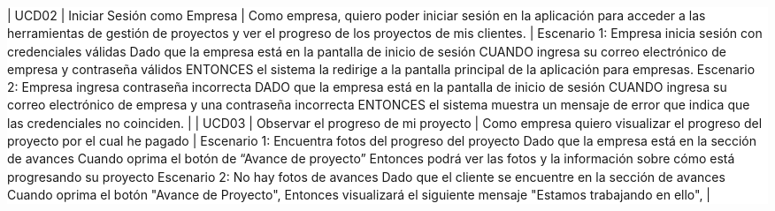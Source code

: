 | UCD02                | Iniciar Sesión como Empresa                                         | Como empresa, quiero poder iniciar sesión en la aplicación para acceder a las herramientas de gestión de proyectos y ver el progreso de los proyectos de mis clientes.             | Escenario 1: Empresa inicia sesión con credenciales válidas Dado que la empresa está en la pantalla de inicio de sesión CUANDO ingresa su correo electrónico de empresa y contraseña válidos ENTONCES el sistema la redirige a la pantalla principal de la aplicación para empresas. Escenario 2: Empresa ingresa contraseña incorrecta DADO que la empresa está en la pantalla de inicio de sesión CUANDO ingresa su correo electrónico de empresa y una contraseña incorrecta ENTONCES el sistema muestra un mensaje de error que indica que las credenciales no coinciden.                                                                                                                                                                                                                                                                                                                                                                                                                                                                                                                                                                                                                                                                                                                                                                                                                                                                                                                                                                                                                                                                                                                                                                                                                                                                                                                                                                                                                                    |
| UCD03                | Observar el progreso de mi proyecto                                  | Como empresa quiero visualizar el progreso del proyecto por el cual he pagado                                                                                                         | Escenario 1: Encuentra fotos del progreso del proyecto  Dado que la empresa está en la sección de avances Cuando oprima el botón de “Avance de proyecto” Entonces podrá ver las fotos y la información sobre cómo está progresando su proyecto  Escenario 2: No hay fotos de avances Dado que el cliente se encuentre en la sección de avances Cuando oprima el botón "Avance de Proyecto",                     Entonces visualizará el siguiente mensaje "Estamos trabajando en ello",                                                                                                                                                                                                                                                                                                                                                                                                                                                                                                                                                                                                                                                                                                                                                                                                                                                                                                                                                                                                                                                                                                                                                                                                                                                                                                                                                                                                                                                                                                                           |